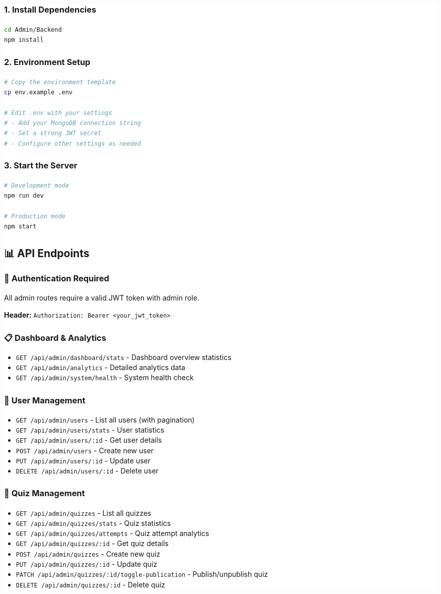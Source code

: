### 1. **Install Dependencies**
```bash
cd Admin/Backend
npm install
```

### 2. **Environment Setup**
```bash
# Copy the environment template
cp env.example .env

# Edit .env with your settings
# - Add your MongoDB connection string
# - Set a strong JWT secret
# - Configure other settings as needed
```

### 3. **Start the Server**
```bash
# Development mode
npm run dev

# Production mode
npm start
```

## 📊 API Endpoints

### 🔐 **Authentication Required**
All admin routes require a valid JWT token with admin role.

**Header:** `Authorization: Bearer <your_jwt_token>`

### 📋 **Dashboard & Analytics**
- `GET /api/admin/dashboard/stats` - Dashboard overview statistics
- `GET /api/admin/analytics` - Detailed analytics data
- `GET /api/admin/system/health` - System health check

### 👥 **User Management**
- `GET /api/admin/users` - List all users (with pagination)
- `GET /api/admin/users/stats` - User statistics
- `GET /api/admin/users/:id` - Get user details
- `POST /api/admin/users` - Create new user
- `PUT /api/admin/users/:id` - Update user
- `DELETE /api/admin/users/:id` - Delete user

### 📝 **Quiz Management**
- `GET /api/admin/quizzes` - List all quizzes
- `GET /api/admin/quizzes/stats` - Quiz statistics
- `GET /api/admin/quizzes/attempts` - Quiz attempt analytics
- `GET /api/admin/quizzes/:id` - Get quiz details
- `POST /api/admin/quizzes` - Create new quiz
- `PUT /api/admin/quizzes/:id` - Update quiz
- `PATCH /api/admin/quizzes/:id/toggle-publication` - Publish/unpublish quiz
- `DELETE /api/admin/quizzes/:id` - Delete quiz
